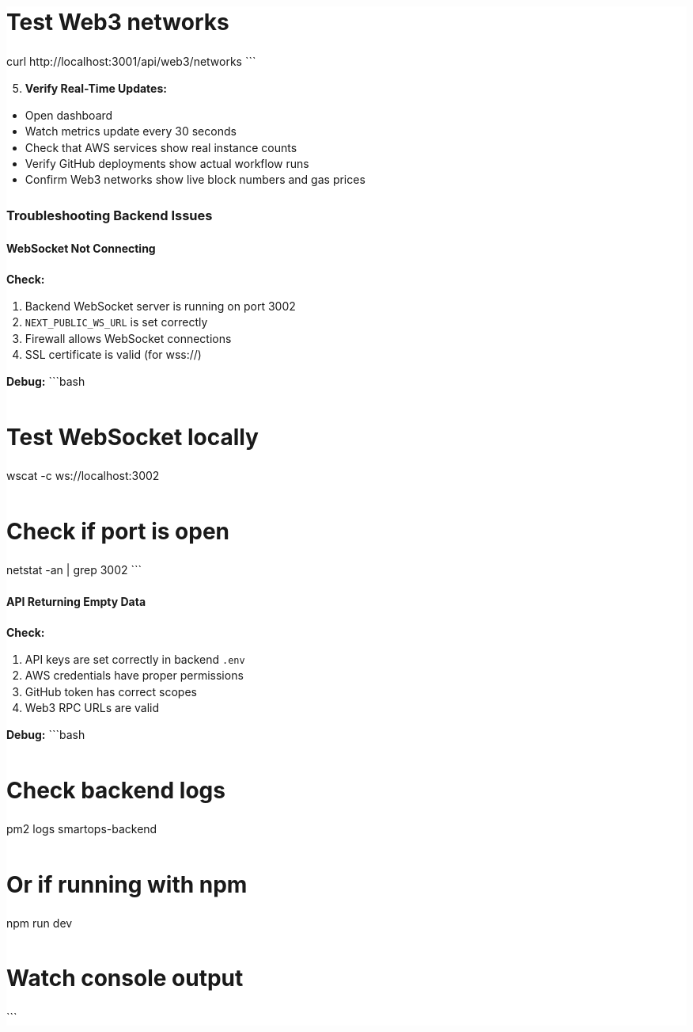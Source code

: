 # Test Web3 networks
curl http://localhost:3001/api/web3/networks
\`\`\`

5. **Verify Real-Time Updates:**
- Open dashboard
- Watch metrics update every 30 seconds
- Check that AWS services show real instance counts
- Verify GitHub deployments show actual workflow runs
- Confirm Web3 networks show live block numbers and gas prices

### Troubleshooting Backend Issues

#### WebSocket Not Connecting

**Check:**
1. Backend WebSocket server is running on port 3002
2. `NEXT_PUBLIC_WS_URL` is set correctly
3. Firewall allows WebSocket connections
4. SSL certificate is valid (for wss://)

**Debug:**
\`\`\`bash
# Test WebSocket locally
wscat -c ws://localhost:3002

# Check if port is open
netstat -an | grep 3002
\`\`\`

#### API Returning Empty Data

**Check:**
1. API keys are set correctly in backend `.env`
2. AWS credentials have proper permissions
3. GitHub token has correct scopes
4. Web3 RPC URLs are valid

**Debug:**
\`\`\`bash
# Check backend logs
pm2 logs smartops-backend

# Or if running with npm
npm run dev
# Watch console output
\`\`\`

